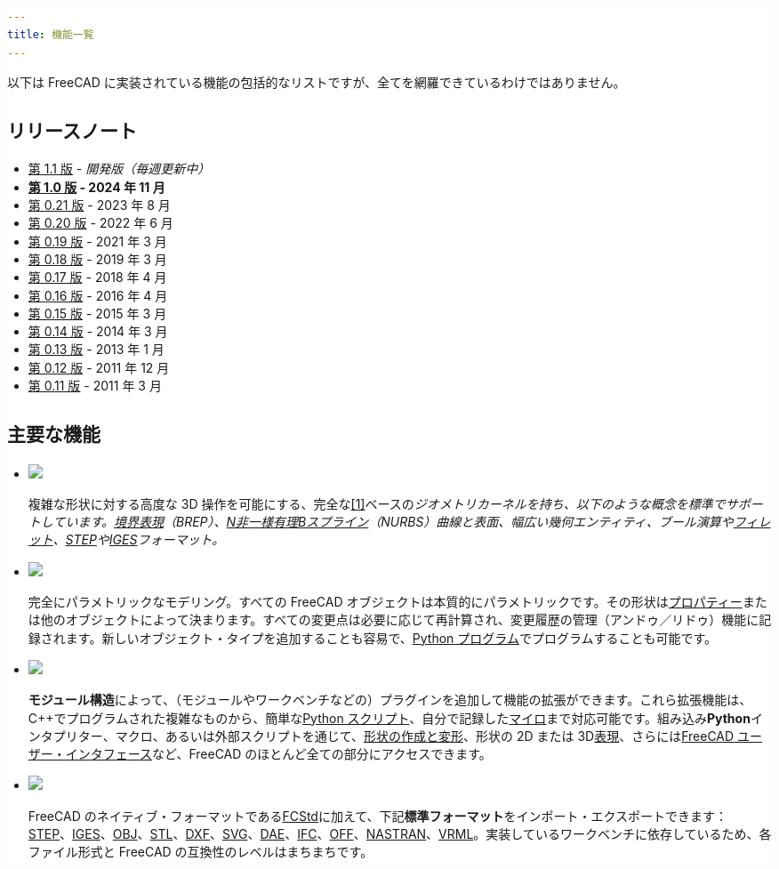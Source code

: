 ```yaml
---
title: 機能一覧
---
```


以下は FreeCAD に実装されている機能の包括的なリストですが、全てを網羅できているわけではありません。

## リリースノート

- [第 1.1 版](/Release_notes_1.1/ja "Release notes 1.1/ja") - _開発版（毎週更新中）_
- **[第 1.0 版](/Release_notes_1.0/ja "Release notes 1.0/ja") - 2024 年 11 月**
- [第 0.21 版](/Release_notes_0.21 "Release notes 0.21") - 2023 年 8 月
- [第 0.20 版](/Release_notes_0.20 "Release notes 0.20") - 2022 年 6 月
- [第 0.19 版](/Release_notes_0.19 "Release notes 0.19") - 2021 年 3 月
- [第 0.18 版](/Release_notes_0.18 "Release notes 0.18") - 2019 年 3 月
- [第 0.17 版](/Release_notes_0.17 "Release notes 0.17") - 2018 年 4 月
- [第 0.16 版](/Release_notes_0.16 "Release notes 0.16") - 2016 年 4 月
- [第 0.15 版](/Release_notes_0.15 "Release notes 0.15") - 2015 年 3 月
- [第 0.14 版](/Release_notes_0.14 "Release notes 0.14") - 2014 年 3 月
- [第 0.13 版](/Release_notes_0.13 "Release notes 0.13") - 2013 年 1 月
- [第 0.12 版](/Release_notes_0.12 "Release notes 0.12") - 2011 年 12 月
- [第 0.11 版](/Release_notes_0.11 "Release notes 0.11") - 2011 年 3 月

## 主要な機能

- ![](/images/Feature1.jpg)

  複雑な形状に対する高度な 3D 操作を可能にする、完全な[[1]](https://ja.wikipedia.org/wiki/Open_Cascade_%E3%83%86%E3%82%AF%E3%83%8E%E3%83%AD%E3%82%B8%E3%83%BC)ベースの*ジオメトリカーネルを持ち、以下のような概念を標準でサポートしています。[境界表現](https://en.wikipedia.org/wiki/Boundary_representation)（BREP）、[N非一様有理Bスプライン](https://ja.wikipedia.org/wiki/NURBS)（NURBS）曲線と表面、幅広い幾何エンティティ、ブール演算や[フィレット](https://ja.wikipedia.org/wiki/%E3%83%95%E3%82%A3%E3%83%AC%E3%83%83%E3%83%88_(%E6%A9%9F%E6%A2%B0%E5%B7%A5%E5%AD%A6))、[STEP](https://ja.wikipedia.org/wiki/ISO_10303)や[IGES](https://ja.wikipedia.org/wiki/IGES)フォーマット。*

- ![](/images/Feature3.jpg)

  完全にパラメトリックなモデリング。すべての FreeCAD オブジェクトは本質的にパラメトリックです。その形状は[プロパティー](/Property/ja "Property/ja")または他のオブジェクトによって決まります。すべての変更点は必要に応じて再計算され、変更履歴の管理（アンドゥ／リドゥ）機能に記録されます。新しいオブジェクト・タイプを追加することも容易で、[Python プログラム](/Scripted_objects "Scripted objects")でプログラムすることも可能です。

- ![](/images/Feature4.jpg)

  **モジュール構造**によって、（モジュールやワークベンチなどの）プラグインを追加して機能の拡張ができます。これら拡張機能は、C++でプログラムされた複雑なものから、簡単な[Python スクリプト](/Power_users_hub "Power users hub")、自分で記録した[マイロ](/Macros "Macros")まで対応可能です。組み込み**Python**インタプリター、マクロ、あるいは外部スクリプトを通じて、[形状の作成と変形](/Topological_data_scripting "Topological data scripting")、形状の 2D または 3D[表現](/Scenegraph "Scenegraph")、さらには[FreeCAD ユーザー・インタフェース](/PySide "PySide")など、FreeCAD のほとんど全ての部分にアクセスできます。

- ![](/images/Feature5.jpg)

  FreeCAD のネイティブ・フォーマットである[FCStd](/File_Format_FCStd "File Format FCStd")に加えて、下記**標準フォーマット**をインポート・エクスポートできます： [STEP](https://ja.wikipedia.org/wiki/ISO_10303)、[IGES](https://ja.wikipedia.org/wiki/IGES)、[OBJ](http://en.wikipedia.org/wiki/Obj)、[STL](https://ja.wikipedia.org/wiki/Standard_Triangulated_Language)、[DXF](https://ja.wikipedia.org/wiki/DXF)、[SVG](https://ja.wikipedia.org/wiki/Scalable_Vector_Graphics)、[DAE](https://ja.wikipedia.org/wiki/COLLADA)、[IFC](https://ja.wikipedia.org/wiki/Industry_Foundation_Classes)、[OFF](http://people.sc.fsu.edu/~jburkardt/data/off/off.html)、[NASTRAN](https://ja.wikipedia.org/wiki/Nastran)、[VRML](https://ja.wikipedia.org/wiki/VRML)。実装しているワークベンチに依存しているため、各ファイル形式と FreeCAD の互換性のレベルはまちまちです。
